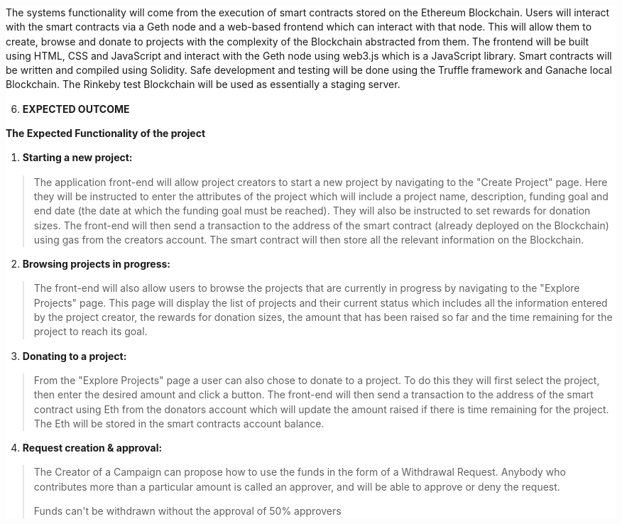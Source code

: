 The systems functionality will come from the execution of smart
contracts stored on the Ethereum Blockchain. Users will interact with
the smart contracts via a Geth node and a web-based frontend which can
interact with that node. This will allow them to create, browse and
donate to projects with the complexity of the Blockchain abstracted from
them. The frontend will be built using HTML, CSS and JavaScript and
interact with the Geth node using web3.js which is a JavaScript library.
Smart contracts will be written and compiled using Solidity. Safe
development and testing will be done using the Truffle framework and
Ganache local Blockchain. The Rinkeby test Blockchain will be used as
essentially a staging server.

6.  **EXPECTED OUTCOME**

**The Expected Functionality of the project**

1.  **Starting a new project:**

> The application front-end will allow project creators to start a new
> project by navigating to the "Create Project" page. Here they will be
> instructed to enter the attributes of the project which will include a
> project name, description, funding goal and end date (the date at
> which the funding goal must be reached). They will also be instructed
> to set rewards for donation sizes. The front-end will then send a
> transaction to the address of the smart contract (already deployed on
> the Blockchain) using gas from the creators account. The smart
> contract will then store all the relevant information on the
> Blockchain.

2.  **Browsing projects in progress:**

> The front-end will also allow users to browse the projects that are
> currently in progress by navigating to the "Explore Projects" page.
> This page will display the list of projects and their current status
> which includes all the information entered by the project creator, the
> rewards for donation sizes, the amount that has been raised so far and
> the time remaining for the project to reach its goal.

3.  **Donating to a project:**

> From the "Explore Projects" page a user can also chose to donate to a
> project. To do this they will first select the project, then enter the
> desired amount and click a button. The front-end will then send a
> transaction to the address of the smart contract using Eth from the
> donators account which will update the amount raised if there is time
> remaining for the project. The Eth will be stored in the smart
> contracts account balance.

4.  **Request creation & approval:**

> The Creator of a Campaign can propose how to use the funds in the form
> of a Withdrawal Request. Anybody who contributes more than a
> particular amount is called an approver, and will be able to approve
> or deny the request.
>
> Funds can't be withdrawn without the approval of 50% approvers
